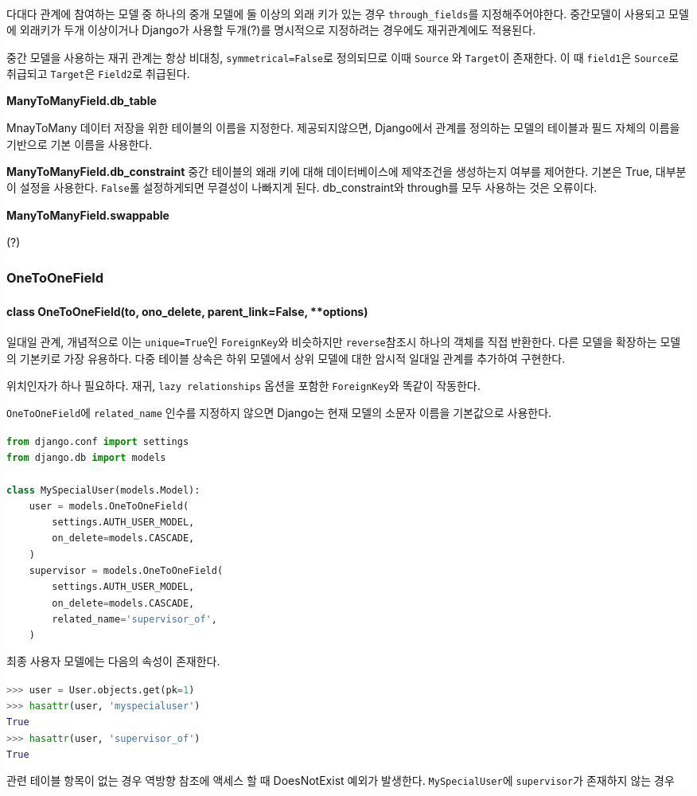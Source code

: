 다대다 관계에 참여하는 모델 중 하나의 중개 모델에 둘 이상의 외래 키가 있는 경우 `through_fields`를 지정해주어야한다. 중간모델이 사용되고 모델에 외래키가 두개 이상이거나 Django가 사용할 두개(?)를 명시적으로 지정하려는 경우에도 재귀관계에도 적용된다.

중간 모델을 사용하는 재귀 관계는 항상 비대칭, `symmetrical=False`로 정의되므로 이때 `Source` 와 `Target`이 존재한다. 이 때 `field1`은 `Source`로 취급되고 `Target`은 `Field2`로 취급된다.

**ManyToManyField.db_table**

MnayToMany 데이터 저장을 위한 테이블의 이름을 지정한다. 제공되지않으면, Django에서 관계를 정의하는 모델의 테이블과 필드 자체의 이름을 기반으로 기본 이름을 사용한다.

**ManyToManyField.db_constraint**
중간 테이블의 왜래 키에 대해 데이터베이스에 제약조건을 생성하는지 여부를 제어한다. 기본은 True, 대부분 이 설정을 사용한다.
`False`롤 설정하게되면 무결성이 나빠지게 된다. db_constraint와 through를 모두 사용하는 것은 오류이다.

**ManyToManyField.swappable**

(?)

### OneToOneField

#### class OneToOneField(to, ono_delete, parent_link=False, \*\*options)

일대일 관계, 개념적으로 이는 `unique=True`인 `ForeignKey`와 비슷하지만 `reverse`참조시 하나의 객체를 직접 반환한다.
다른 모델을 확장하는 모델의 기본키로 가장 유용하다. 다중 테이블 상속은 하위 모델에서 상위 모델에 대한 암시적 일대일 관계를 추가하여 구현한다.

위치인자가 하나 필요하다. 재귀, `lazy relationships` 옵션을 포함한 `ForeignKey`와 똑같이 작동한다.

`OneToOneField`에 `related_name` 인수를 지정하지 않으면 Django는 현재 모델의 소문자 이름을 기본값으로 사용한다.

```python
from django.conf import settings
from django.db import models

class MySpecialUser(models.Model):
    user = models.OneToOneField(
        settings.AUTH_USER_MODEL,
        on_delete=models.CASCADE,
    )
    supervisor = models.OneToOneField(
        settings.AUTH_USER_MODEL,
        on_delete=models.CASCADE,
        related_name='supervisor_of',
    )
```

최종 사용자 모델에는 다음의 속성이 존재한다.

```python
>>> user = User.objects.get(pk=1)
>>> hasattr(user, 'myspecialuser')
True
>>> hasattr(user, 'supervisor_of')
True
```
관련 테이블 항목이 없는 경우 역방향 참조에 액세스 할 때 DoesNotExist 예외가 발생한다. `MySpecialUser`에 `supervisor`가 존재하지 않는 경우

